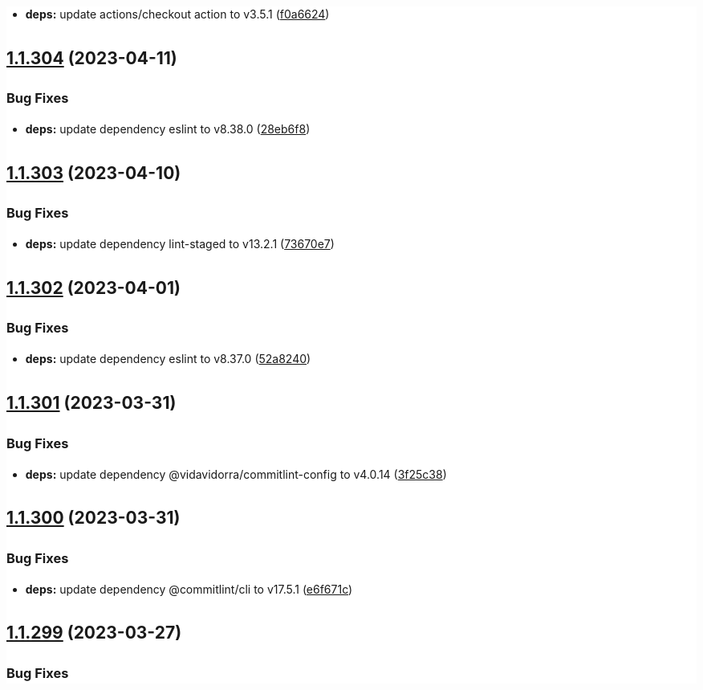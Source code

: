 - **deps:** update actions/checkout action to v3.5.1 ([f0a6624](https://github.com/vidavidorra/repo-template/commit/f0a6624f21c2b6b98d8aaa14a8c116b5ead1f528))

## [1.1.304](https://github.com/vidavidorra/repo-template/compare/v1.1.303...v1.1.304) (2023-04-11)

### Bug Fixes

- **deps:** update dependency eslint to v8.38.0 ([28eb6f8](https://github.com/vidavidorra/repo-template/commit/28eb6f89d4536fdbee32f7e03b22b522b707e04a))

## [1.1.303](https://github.com/vidavidorra/repo-template/compare/v1.1.302...v1.1.303) (2023-04-10)

### Bug Fixes

- **deps:** update dependency lint-staged to v13.2.1 ([73670e7](https://github.com/vidavidorra/repo-template/commit/73670e7b254d9a57e2b4086823b17f5ed4e14285))

## [1.1.302](https://github.com/vidavidorra/repo-template/compare/v1.1.301...v1.1.302) (2023-04-01)

### Bug Fixes

- **deps:** update dependency eslint to v8.37.0 ([52a8240](https://github.com/vidavidorra/repo-template/commit/52a82407585040a2f660cb70800b73261006a225))

## [1.1.301](https://github.com/vidavidorra/repo-template/compare/v1.1.300...v1.1.301) (2023-03-31)

### Bug Fixes

- **deps:** update dependency @vidavidorra/commitlint-config to v4.0.14 ([3f25c38](https://github.com/vidavidorra/repo-template/commit/3f25c387f48aaba110c3af5ecdb49d3666ebc468))

## [1.1.300](https://github.com/vidavidorra/repo-template/compare/v1.1.299...v1.1.300) (2023-03-31)

### Bug Fixes

- **deps:** update dependency @commitlint/cli to v17.5.1 ([e6f671c](https://github.com/vidavidorra/repo-template/commit/e6f671ce548eca0133d9edfa13371a00e0d533b5))

## [1.1.299](https://github.com/vidavidorra/repo-template/compare/v1.1.298...v1.1.299) (2023-03-27)

### Bug Fixes
